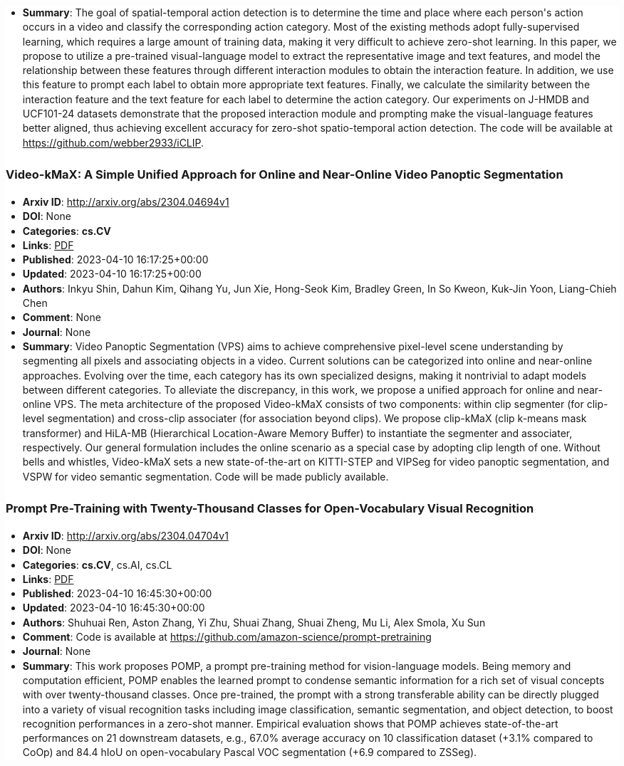 - **Summary**: The goal of spatial-temporal action detection is to determine the time and place where each person's action occurs in a video and classify the corresponding action category. Most of the existing methods adopt fully-supervised learning, which requires a large amount of training data, making it very difficult to achieve zero-shot learning. In this paper, we propose to utilize a pre-trained visual-language model to extract the representative image and text features, and model the relationship between these features through different interaction modules to obtain the interaction feature. In addition, we use this feature to prompt each label to obtain more appropriate text features. Finally, we calculate the similarity between the interaction feature and the text feature for each label to determine the action category. Our experiments on J-HMDB and UCF101-24 datasets demonstrate that the proposed interaction module and prompting make the visual-language features better aligned, thus achieving excellent accuracy for zero-shot spatio-temporal action detection. The code will be available at https://github.com/webber2933/iCLIP.



### Video-kMaX: A Simple Unified Approach for Online and Near-Online Video Panoptic Segmentation
- **Arxiv ID**: http://arxiv.org/abs/2304.04694v1
- **DOI**: None
- **Categories**: **cs.CV**
- **Links**: [PDF](http://arxiv.org/pdf/2304.04694v1)
- **Published**: 2023-04-10 16:17:25+00:00
- **Updated**: 2023-04-10 16:17:25+00:00
- **Authors**: Inkyu Shin, Dahun Kim, Qihang Yu, Jun Xie, Hong-Seok Kim, Bradley Green, In So Kweon, Kuk-Jin Yoon, Liang-Chieh Chen
- **Comment**: None
- **Journal**: None
- **Summary**: Video Panoptic Segmentation (VPS) aims to achieve comprehensive pixel-level scene understanding by segmenting all pixels and associating objects in a video. Current solutions can be categorized into online and near-online approaches. Evolving over the time, each category has its own specialized designs, making it nontrivial to adapt models between different categories. To alleviate the discrepancy, in this work, we propose a unified approach for online and near-online VPS. The meta architecture of the proposed Video-kMaX consists of two components: within clip segmenter (for clip-level segmentation) and cross-clip associater (for association beyond clips). We propose clip-kMaX (clip k-means mask transformer) and HiLA-MB (Hierarchical Location-Aware Memory Buffer) to instantiate the segmenter and associater, respectively. Our general formulation includes the online scenario as a special case by adopting clip length of one. Without bells and whistles, Video-kMaX sets a new state-of-the-art on KITTI-STEP and VIPSeg for video panoptic segmentation, and VSPW for video semantic segmentation. Code will be made publicly available.



### Prompt Pre-Training with Twenty-Thousand Classes for Open-Vocabulary Visual Recognition
- **Arxiv ID**: http://arxiv.org/abs/2304.04704v1
- **DOI**: None
- **Categories**: **cs.CV**, cs.AI, cs.CL
- **Links**: [PDF](http://arxiv.org/pdf/2304.04704v1)
- **Published**: 2023-04-10 16:45:30+00:00
- **Updated**: 2023-04-10 16:45:30+00:00
- **Authors**: Shuhuai Ren, Aston Zhang, Yi Zhu, Shuai Zhang, Shuai Zheng, Mu Li, Alex Smola, Xu Sun
- **Comment**: Code is available at
  https://github.com/amazon-science/prompt-pretraining
- **Journal**: None
- **Summary**: This work proposes POMP, a prompt pre-training method for vision-language models. Being memory and computation efficient, POMP enables the learned prompt to condense semantic information for a rich set of visual concepts with over twenty-thousand classes. Once pre-trained, the prompt with a strong transferable ability can be directly plugged into a variety of visual recognition tasks including image classification, semantic segmentation, and object detection, to boost recognition performances in a zero-shot manner. Empirical evaluation shows that POMP achieves state-of-the-art performances on 21 downstream datasets, e.g., 67.0% average accuracy on 10 classification dataset (+3.1% compared to CoOp) and 84.4 hIoU on open-vocabulary Pascal VOC segmentation (+6.9 compared to ZSSeg).
